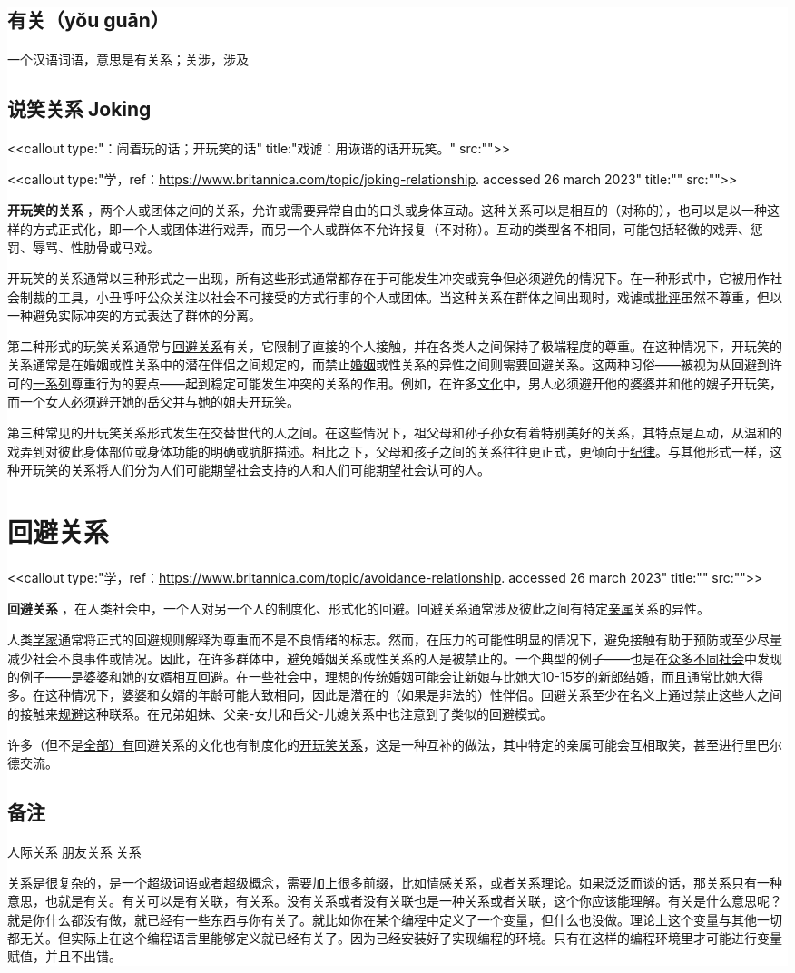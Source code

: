 

## 有关（yǒu guān）

一个汉语词语，意思是有关系；关涉，涉及



## 说笑关系 Joking

<<callout type:"：闹着玩的话；开玩笑的话" title:"戏谑：用诙谐的话开玩笑。" src:"">>

<<callout type:"学，ref：https://www.britannica.com/topic/joking-relationship. accessed 26 march 2023" title:"" src:"">>

 **开玩笑的关系** ，两个人或团体之间的关系，允许或需要异常自由的口头或身体互动。这种关系可以是相互的（对称的），也可以是以一种这样的方式正式化，即一个人或团体进行戏弄，而另一个人或群体不允许报复（不对称）。互动的类型各不相同，可能包括轻微的戏弄、惩罚、辱骂、性肋骨或马戏。

开玩笑的关系通常以三种形式之一出现，所有这些形式通常都存在于可能发生冲突或竞争但必须避免的情况下。在一种形式中，它被用作社会制裁的工具，小丑呼吁公众关注以社会不可接受的方式行事的个人或团体。当这种关系在群体之间出现时，戏谑或[批评](https://www.merriam-webster.com/dictionary/critique)虽然不尊重，但以一种避免实际冲突的方式表达了群体的分离。

第二种形式的玩笑关系通常与[回避关系](https://www.britannica.com/topic/avoidance-relationship)有关，它限制了直接的个人接触，并在各类人之间保持了极端程度的尊重。在这种情况下，开玩笑的关系通常是在婚姻或性关系中的潜在伴侣之间规定的，而禁止[婚姻](https://www.britannica.com/topic/marriage)或性关系的异性之间则需要回避关系。这两种习俗——被视为从回避到许可的[一系列](https://www.merriam-webster.com/dictionary/continuum)尊重行为的要点——起到稳定可能发生冲突的关系的作用。例如，在许多[文化](https://www.merriam-webster.com/dictionary/cultures)中，男人必须避开他的婆婆并和他的嫂子开玩笑，而一个女人必须避开她的岳父并与她的姐夫开玩笑。

第三种常见的开玩笑关系形式发生在交替世代的人之间。在这些情况下，祖父母和孙子孙女有着特别美好的关系，其特点是互动，从温和的戏弄到对彼此身体部位或身体功能的明确或肮脏描述。相比之下，父母和孩子之间的关系往往更正式，更倾向于[纪律](https://www.merriam-webster.com/dictionary/discipline)。与其他形式一样，这种开玩笑的关系将人们分为人们可能期望社会支持的人和人们可能期望社会认可的人。



# 回避关系

<<callout type:"学，ref：https://www.britannica.com/topic/avoidance-relationship. accessed 26 march 2023" title:"" src:"">>

 **回避关系** ，在人类社会中，一个人对另一个人的制度化、形式化的回避。回避关系通常涉及彼此之间有特定[亲属](https://www.britannica.com/topic/kinship)关系的异性。

人类[学家](https://www.britannica.com/science/anthropology)通常将正式的回避规则解释为尊重而不是不良情绪的标志。然而，在压力的可能性明显的情况下，避免接触有助于预防或至少尽量减少社会不良事件或情况。因此，在许多群体中，避免婚姻关系或性关系的人是被禁止的。一个典型的例子——也是在[众多不同社会](https://www.merriam-webster.com/dictionary/diverse)中发现的例子——是婆婆和她的女婿相互回避。在一些社会中，理想的传统婚姻可能会让新娘与比她大10-15岁的新郎结婚，而且通常比她大得多。在这种情况下，婆婆和女婿的年龄可能大致相同，因此是潜在的（如果是非法的）性伴侣。回避关系至少在名义上通过禁止这些人之间的接触来[规避](https://www.merriam-webster.com/dictionary/circumvents)这种联系。在兄弟姐妹、父亲-女儿和岳父-儿媳关系中也注意到了类似的回避模式。

许多（但不是[全部）有](https://www.merriam-webster.com/dictionary/cultures)回避关系的文化也有制度化的[开玩笑关系](https://www.britannica.com/topic/joking-relationship)，这是一种互补的做法，其中特定的亲属可能会互相取笑，甚至进行里巴尔德交流。



## 备注

人际关系 朋友关系 关系

关系是很复杂的，是一个超级词语或者超级概念，需要加上很多前缀，比如情感关系，或者关系理论。如果泛泛而谈的话，那关系只有一种意思，也就是有关。有关可以是有关联，有关系。没有关系或者没有关联也是一种关系或者关联，这个你应该能理解。有关是什么意思呢？就是你什么都没有做，就已经有一些东西与你有关了。就比如你在某个编程中定义了一个变量，但什么也没做。理论上这个变量与其他一切都无关。但实际上在这个编程语言里能够定义就已经有关了。因为已经安装好了实现编程的环境。只有在这样的编程环境里才可能进行变量赋值，并且不出错。
